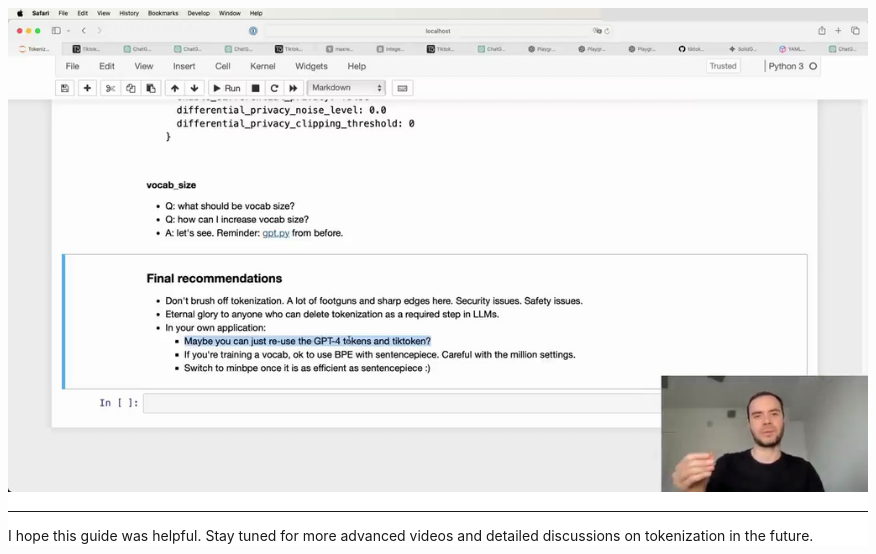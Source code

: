 <img src="07880.jpg" alt="Final Recommendations on Tokenization"/>



---



I hope this guide was helpful. Stay tuned for more advanced videos and detailed discussions on tokenization in the future.